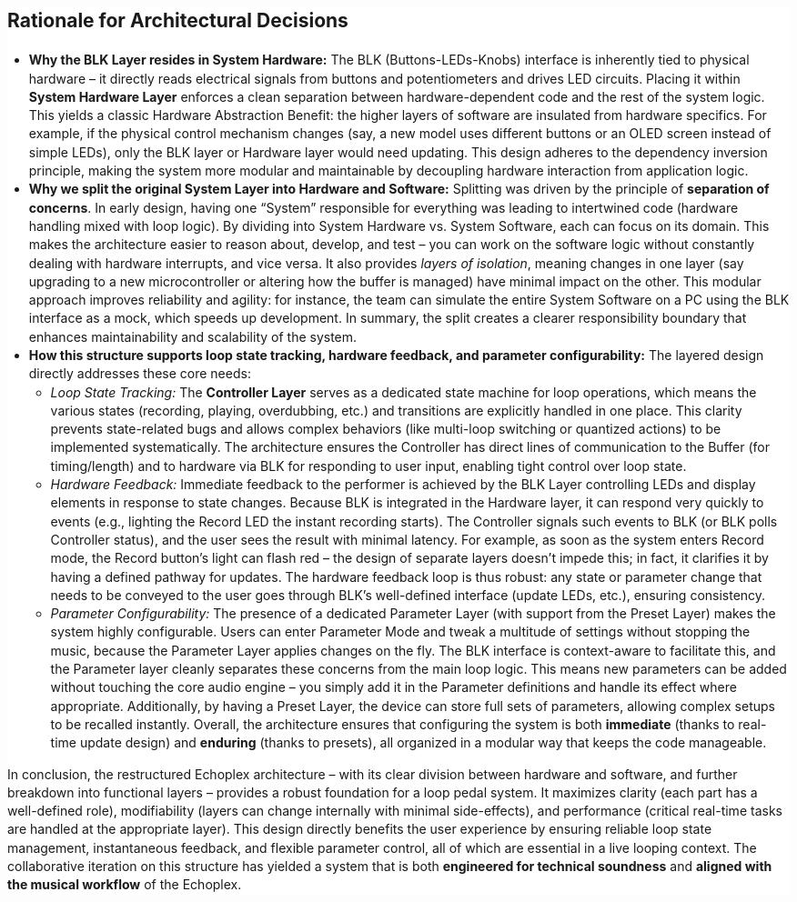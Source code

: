 ## Rationale for Architectural Decisions

- **Why the BLK Layer resides in System Hardware:** The BLK (Buttons-LEDs-Knobs) interface is inherently tied to physical hardware – it directly reads electrical signals from buttons and potentiometers and drives LED circuits. Placing it within **System Hardware Layer** enforces a clean separation between hardware-dependent code and the rest of the system logic. This yields a classic Hardware Abstraction Benefit: the higher layers of software are insulated from hardware specifics. For example, if the physical control mechanism changes (say, a new model uses different buttons or an OLED screen instead of simple LEDs), only the BLK layer or Hardware layer would need updating. This design adheres to the dependency inversion principle, making the system more modular and maintainable by decoupling hardware interaction from application logic.
- **Why we split the original System Layer into Hardware and Software:** Splitting was driven by the principle of **separation of concerns**. In early design, having one “System” responsible for everything was leading to intertwined code (hardware handling mixed with loop logic). By dividing into System Hardware vs. System Software, each can focus on its domain. This makes the architecture easier to reason about, develop, and test – you can work on the software logic without constantly dealing with hardware interrupts, and vice versa. It also provides *layers of isolation*, meaning changes in one layer (say upgrading to a new microcontroller or altering how the buffer is managed) have minimal impact on the other. This modular approach improves reliability and agility: for instance, the team can simulate the entire System Software on a PC using the BLK interface as a mock, which speeds up development. In summary, the split creates a clearer responsibility boundary that enhances maintainability and scalability of the system.
- **How this structure supports loop state tracking, hardware feedback, and parameter configurability:** The layered design directly addresses these core needs:
  - *Loop State Tracking:* The **Controller Layer** serves as a dedicated state machine for loop operations, which means the various states (recording, playing, overdubbing, etc.) and transitions are explicitly handled in one place. This clarity prevents state-related bugs and allows complex behaviors (like multi-loop switching or quantized actions) to be implemented systematically. The architecture ensures the Controller has direct lines of communication to the Buffer (for timing/length) and to hardware via BLK for responding to user input, enabling tight control over loop state.
  - *Hardware Feedback:* Immediate feedback to the performer is achieved by the BLK Layer controlling LEDs and display elements in response to state changes. Because BLK is integrated in the Hardware layer, it can respond very quickly to events (e.g., lighting the Record LED the instant recording starts). The Controller signals such events to BLK (or BLK polls Controller status), and the user sees the result with minimal latency. For example, as soon as the system enters Record mode, the Record button’s light can flash red – the design of separate layers doesn’t impede this; in fact, it clarifies it by having a defined pathway for updates. The hardware feedback loop is thus robust: any state or parameter change that needs to be conveyed to the user goes through BLK’s well-defined interface (update LEDs, etc.), ensuring consistency.
  - *Parameter Configurability:* The presence of a dedicated Parameter Layer (with support from the Preset Layer) makes the system highly configurable. Users can enter Parameter Mode and tweak a multitude of settings without stopping the music, because the Parameter Layer applies changes on the fly. The BLK interface is context-aware to facilitate this, and the Parameter layer cleanly separates these concerns from the main loop logic. This means new parameters can be added without touching the core audio engine – you simply add it in the Parameter definitions and handle its effect where appropriate. Additionally, by having a Preset Layer, the device can store full sets of parameters, allowing complex setups to be recalled instantly. Overall, the architecture ensures that configuring the system is both **immediate** (thanks to real-time update design) and **enduring** (thanks to presets), all organized in a modular way that keeps the code manageable.

In conclusion, the restructured Echoplex architecture – with its clear division between hardware and software, and further breakdown into functional layers – provides a robust foundation for a loop pedal system. It maximizes clarity (each part has a well-defined role), modifiability (layers can change internally with minimal side-effects), and performance (critical real-time tasks are handled at the appropriate layer). This design directly benefits the user experience by ensuring reliable loop state management, instantaneous feedback, and flexible parameter control, all of which are essential in a live looping context. The collaborative iteration on this structure has yielded a system that is both **engineered for technical soundness** and **aligned with the musical workflow** of the Echoplex.
